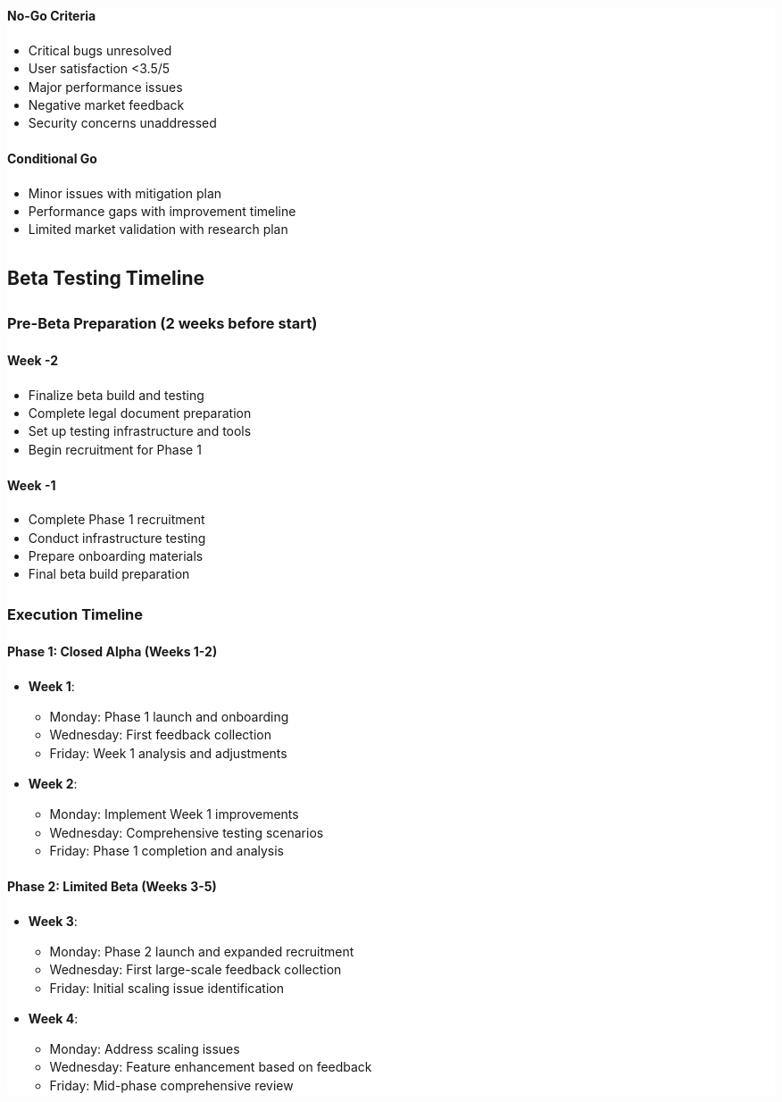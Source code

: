 #### No-Go Criteria
- Critical bugs unresolved
- User satisfaction <3.5/5
- Major performance issues
- Negative market feedback
- Security concerns unaddressed

#### Conditional Go
- Minor issues with mitigation plan
- Performance gaps with improvement timeline
- Limited market validation with research plan

## Beta Testing Timeline

### Pre-Beta Preparation (2 weeks before start)

#### Week -2
- Finalize beta build and testing
- Complete legal document preparation
- Set up testing infrastructure and tools
- Begin recruitment for Phase 1

#### Week -1
- Complete Phase 1 recruitment
- Conduct infrastructure testing
- Prepare onboarding materials
- Final beta build preparation

### Execution Timeline

#### Phase 1: Closed Alpha (Weeks 1-2)
- **Week 1**:
  - Monday: Phase 1 launch and onboarding
  - Wednesday: First feedback collection
  - Friday: Week 1 analysis and adjustments

- **Week 2**:
  - Monday: Implement Week 1 improvements
  - Wednesday: Comprehensive testing scenarios
  - Friday: Phase 1 completion and analysis

#### Phase 2: Limited Beta (Weeks 3-5)
- **Week 3**:
  - Monday: Phase 2 launch and expanded recruitment
  - Wednesday: First large-scale feedback collection
  - Friday: Initial scaling issue identification

- **Week 4**:
  - Monday: Address scaling issues
  - Wednesday: Feature enhancement based on feedback
  - Friday: Mid-phase comprehensive review
